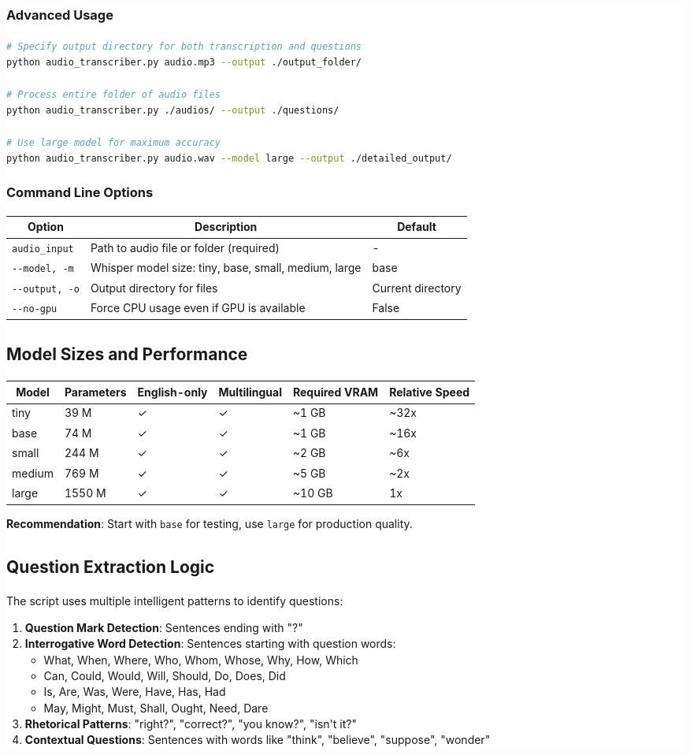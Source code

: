 ### Advanced Usage

```bash
# Specify output directory for both transcription and questions
python audio_transcriber.py audio.mp3 --output ./output_folder/

# Process entire folder of audio files
python audio_transcriber.py ./audios/ --output ./questions/

# Use large model for maximum accuracy
python audio_transcriber.py audio.wav --model large --output ./detailed_output/
```

### Command Line Options

| Option | Description | Default |
|--------|-------------|---------|
| `audio_input` | Path to audio file or folder (required) | - |
| `--model, -m` | Whisper model size: tiny, base, small, medium, large | base |
| `--output, -o` | Output directory for files | Current directory |
| `--no-gpu` | Force CPU usage even if GPU is available | False |

## Model Sizes and Performance

| Model | Parameters | English-only | Multilingual | Required VRAM | Relative Speed |
|-------|------------|--------------|--------------|---------------|----------------|
| tiny | 39 M | ✓ | ✓ | ~1 GB | ~32x |
| base | 74 M | ✓ | ✓ | ~1 GB | ~16x |
| small | 244 M | ✓ | ✓ | ~2 GB | ~6x |
| medium | 769 M | ✓ | ✓ | ~5 GB | ~2x |
| large | 1550 M | ✓ | ✓ | ~10 GB | 1x |

**Recommendation**: Start with `base` for testing, use `large` for production quality.

## Question Extraction Logic

The script uses multiple intelligent patterns to identify questions:

1. **Question Mark Detection**: Sentences ending with "?"
2. **Interrogative Word Detection**: Sentences starting with question words:
   - What, When, Where, Who, Whom, Whose, Why, How, Which
   - Can, Could, Would, Will, Should, Do, Does, Did
   - Is, Are, Was, Were, Have, Has, Had
   - May, Might, Must, Shall, Ought, Need, Dare
3. **Rhetorical Patterns**: "right?", "correct?", "you know?", "isn't it?"
4. **Contextual Questions**: Sentences with words like "think", "believe", "suppose", "wonder"
